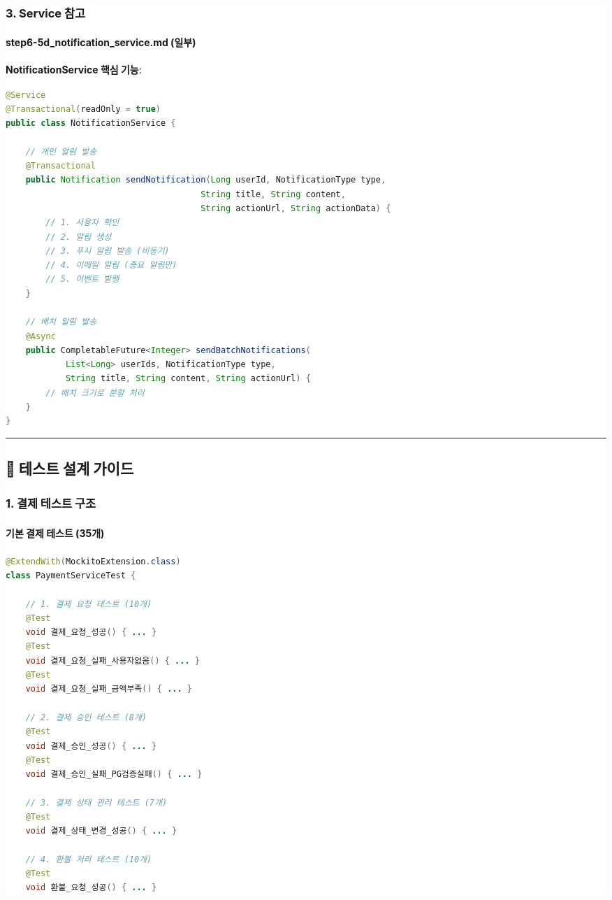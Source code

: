 ### 3. Service 참고

#### step6-5d_notification_service.md (일부)
**NotificationService 핵심 기능**:
```java
@Service
@Transactional(readOnly = true)
public class NotificationService {
    
    // 개인 알림 발송
    @Transactional
    public Notification sendNotification(Long userId, NotificationType type,
                                       String title, String content, 
                                       String actionUrl, String actionData) {
        // 1. 사용자 확인
        // 2. 알림 생성
        // 3. 푸시 알림 발송 (비동기)
        // 4. 이메일 알림 (중요 알림만)
        // 5. 이벤트 발행
    }
    
    // 배치 알림 발송
    @Async
    public CompletableFuture<Integer> sendBatchNotifications(
            List<Long> userIds, NotificationType type,
            String title, String content, String actionUrl) {
        // 배치 크기로 분할 처리
    }
}
```

---

## 🧪 테스트 설계 가이드

### 1. 결제 테스트 구조

#### 기본 결제 테스트 (35개)
```java
@ExtendWith(MockitoExtension.class)
class PaymentServiceTest {

    // 1. 결제 요청 테스트 (10개)
    @Test
    void 결제_요청_성공() { ... }
    @Test 
    void 결제_요청_실패_사용자없음() { ... }
    @Test
    void 결제_요청_실패_금액부족() { ... }
    
    // 2. 결제 승인 테스트 (8개)
    @Test
    void 결제_승인_성공() { ... }
    @Test
    void 결제_승인_실패_PG검증실패() { ... }
    
    // 3. 결제 상태 관리 테스트 (7개)
    @Test
    void 결제_상태_변경_성공() { ... }
    
    // 4. 환불 처리 테스트 (10개)
    @Test
    void 환불_요청_성공() { ... }
```